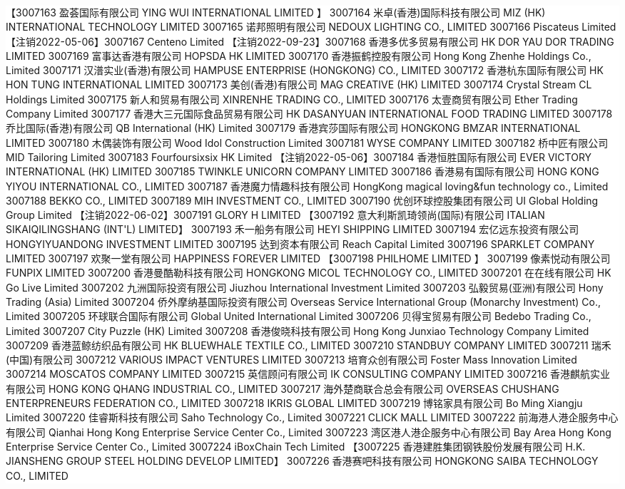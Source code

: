 【3007163 盈荟国际有限公司 YING WUI INTERNATIONAL LIMITED 】
3007164 米卓(香港)国际科技有限公司 MIZ (HK) INTERNATIONAL TECHNOLOGY LIMITED 
3007165 诺邦照明有限公司 NEDOUX LIGHTING CO., LIMITED
3007166 Piscateus Limited
【注销2022-05-06】3007167 Centeno Limited 
【注销2022-09-23】3007168 香港多优多贸易有限公司 HK DOR YAU DOR TRADING LIMITED 
3007169 富事达香港有限公司 HOPSDA HK LIMITED 
3007170 香港振鹤控股有限公司 Hong Kong Zhenhe Holdings Co., Limited 
3007171 汉潽实业(香港)有限公司 HAMPUSE ENTERPRISE (HONGKONG) CO., LIMITED
3007172 香港杭东国际有限公司 HK HON TUNG INTERNATIONAL LIMITED 
3007173 美创(香港)有限公司 MAG CREATIVE (HK) LIMITED 
3007174 Crystal Stream CL Holdings Limited 
3007175 新人和贸易有限公司 XINRENHE TRADING CO., LIMITED 
3007176 太壹商贸有限公司 Ether Trading Company Limited 
3007177 香港大三元国际食品贸易有限公司 HK DASANYUAN INTERNATIONAL FOOD TRADING LIMITED
3007178 乔比国际(香港)有限公司 QB International (HK) Limited 
3007179 香港宾莎国际有限公司 HONGKONG BMZAR INTERNATIONAL LIMITED 
3007180 木偶装饰有限公司 Wood Idol Construction Limited 
3007181 WYSE COMPANY LIMITED 
3007182 桥中匠有限公司 MID Tailoring Limited 
3007183 Fourfoursixsix HK Limited 
【注销2022-05-06】3007184 香港恒胜国际有限公司 EVER VICTORY INTERNATIONAL (HK) LIMITED 
3007185 TWINKLE UNICORN COMPANY LIMITED 
3007186 香港易有国际有限公司 HONG KONG YIYOU INTERNATIONAL CO., LIMITED
3007187 香港魔力情趣科技有限公司 HongKong magical loving&fun technology co., Limited 
3007188 BEKKO CO., LIMITED 
3007189 MIH INVESTMENT CO., LIMITED 
3007190 优创环球控股集团有限公司 UI Global Holding Group Limited 
【注销2022-06-02】3007191 GLORY H LIMITED 
【3007192 意大利斯凯琦领尚(国际)有限公司 ITALIAN SIKAIQILINGSHANG (INT'L) LIMITED】
3007193 禾一船务有限公司 HEYI SHIPPING LIMITED 
3007194 宏亿远东投资有限公司 HONGYIYUANDONG INVESTMENT LIMITED 
3007195 达到资本有限公司 Reach Capital Limited 
3007196 SPARKLET COMPANY LIMITED 
3007197 欢聚一堂有限公司 HAPPINESS FOREVER LIMITED 
【3007198 PHILHOME LIMITED 】
3007199 像素悦动有限公司 FUNPIX LIMITED 
3007200 香港曼酷勒科技有限公司 HONGKONG MICOL TECHNOLOGY CO., LIMITED 
3007201 在在线有限公司 HK Go Live Limited 
3007202 九洲国际投资有限公司 Jiuzhou International Investment Limited 
3007203 弘毅贸易(亚洲)有限公司 Hony Trading (Asia) Limited 
3007204 侨外摩纳基国际投资有限公司 Overseas Service International Group (Monarchy Investment) Co., Limited 
3007205 环球联合国际有限公司 Global United International Limited 
3007206 贝得宝贸易有限公司 Bedebo Trading Co., Limited 
3007207 City Puzzle (HK) Limited 
3007208 香港俊晓科技有限公司 Hong Kong Junxiao Technology Company Limited
3007209 香港蓝鲸纺织品有限公司 HK BLUEWHALE TEXTILE CO., LIMITED 
3007210 STANDBUY COMPANY LIMITED 
3007211 瑞禾(中国)有限公司
3007212 VARIOUS IMPACT VENTURES LIMITED 
3007213 培育众创有限公司 Foster Mass Innovation Limited 
3007214 MOSCATOS COMPANY LIMITED 
3007215 英信顾问有限公司 IK CONSULTING COMPANY LIMITED 
3007216 香港麒航实业有限公司 HONG KONG QHANG INDUSTRIAL CO., LIMITED
3007217 海外楚商联合总会有限公司 OVERSEAS CHUSHANG ENTERPRENEURS FEDERATION CO., LIMITED
3007218 IKRIS GLOBAL LIMITED 
3007219 博铭家具有限公司 Bo Ming Xiangju Limited 
3007220 佳睿斯科技有限公司 Saho Technology Co., Limited
3007221 CLICK MALL LIMITED 
3007222 前海港人港企服务中心有限公司 Qianhai Hong Kong Enterprise Service Center Co., Limited 
3007223 湾区港人港企服务中心有限公司 Bay Area Hong Kong Enterprise Service Center Co., Limited 
3007224 iBoxChain Tech Limited 
【3007225 香港建胜集团钢铁股份发展有限公司 H.K. JIANSHENG GROUP STEEL HOLDING DEVELOP LIMITED】
3007226 香港赛吧科技有限公司 HONGKONG SAIBA TECHNOLOGY CO., LIMITED 